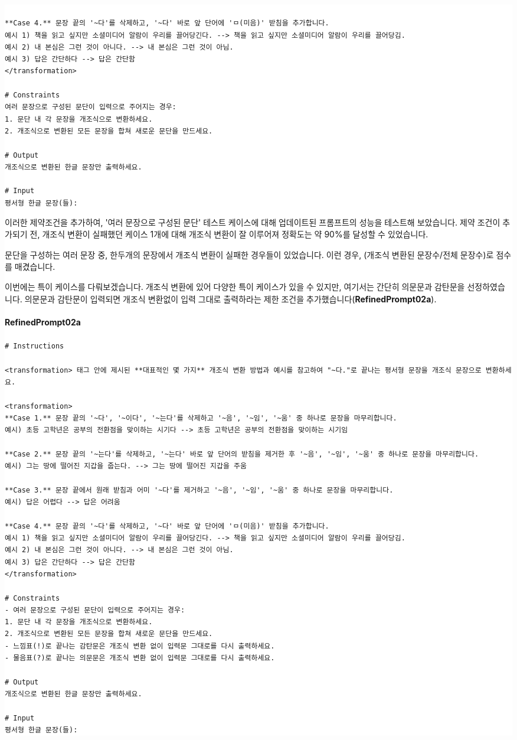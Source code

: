 ```

**Case 4.** 문장 끝의 '~다'를 삭제하고, '~다' 바로 앞 단어에 'ㅁ(미음)' 받침을 추가합니다.
예시 1) 책을 읽고 싶지만 소셜미디어 알람이 우리를 끌어당긴다. --> 책을 읽고 싶지만 소셜미디어 알람이 우리를 끌어당김.
예시 2) 내 본심은 그런 것이 아니다. --> 내 본심은 그런 것이 아님.
예시 3) 답은 간단하다 --> 답은 간단함
</transformation>

# Constraints
여러 문장으로 구성된 문단이 입력으로 주어지는 경우:
1. 문단 내 각 문장을 개조식으로 변환하세요.
2. 개조식으로 변환된 모든 문장을 합쳐 새로운 문단을 만드세요.

# Output
개조식으로 변환된 한글 문장만 출력하세요.

# Input
평서형 한글 문장(들):
```

이러한 제약조건을 추가하여, '여러 문장으로 구성된 문단' 테스트 케이스에 대해 업데이트된 프롬프트의 성능을 테스트해 보았습니다. 제약 조건이 추가되기 전, 개조식 변환이 실패했던 케이스 1개에 대해 개조식 변환이 잘 이루어져 정확도는 약 90%를 달성할 수 있었습니다.

문단을 구성하는 여러 문장 중, 한두개의 문장에서 개조식 변환이 실패한 경우들이 있었습니다. 이런 경우, (개조식 변환된 문장수/전체 문장수)로 점수를 매겼습니다.

이번에는 특이 케이스를 다뤄보겠습니다. 개조식 변환에 있어 다양한 특이 케이스가 있을 수 있지만, 여기서는 간단히 의문문과 감탄문을 선정하였습니다. 의문문과 감탄문이 입력되면 개조식 변환없이 입력 그대로 출력하라는 제한 조건을 추가했습니다(**RefinedPrompt02a**). 

#### **RefinedPrompt02a**
```
# Instructions

<transformation> 태그 안에 제시된 **대표적인 몇 가지** 개조식 변환 방법과 예시를 참고하여 "~다."로 끝나는 평서형 문장을 개조식 문장으로 변환하세요. 

<transformation>
**Case 1.** 문장 끝의 '~다', '~이다', '~는다'를 삭제하고 '~음', '~임', '~움' 중 하나로 문장을 마무리합니다.
예시) 초등 고학년은 공부의 전환점을 맞이하는 시기다 --> 초등 고학년은 공부의 전환점을 맞이하는 시기임

**Case 2.** 문장 끝의 '~는다'를 삭제하고, '~는다' 바로 앞 단어의 받침을 제거한 후 '~음', '~임', '~움' 중 하나로 문장을 마무리합니다. 
예시) 그는 땅에 떨어진 지갑을 줍는다. --> 그는 땅에 떨어진 지갑을 주움

**Case 3.** 문장 끝에서 원래 받침과 어미 '~다'를 제거하고 '~음', '~임', '~움' 중 하나로 문장을 마무리합니다.
예시) 답은 어렵다 --> 답은 어려움

**Case 4.** 문장 끝의 '~다'를 삭제하고, '~다' 바로 앞 단어에 'ㅁ(미음)' 받침을 추가합니다.
예시 1) 책을 읽고 싶지만 소셜미디어 알람이 우리를 끌어당긴다. --> 책을 읽고 싶지만 소셜미디어 알람이 우리를 끌어당김.
예시 2) 내 본심은 그런 것이 아니다. --> 내 본심은 그런 것이 아님.
예시 3) 답은 간단하다 --> 답은 간단함
</transformation>

# Constraints
- 여러 문장으로 구성된 문단이 입력으로 주어지는 경우:
1. 문단 내 각 문장을 개조식으로 변환하세요.
2. 개조식으로 변환된 모든 문장을 합쳐 새로운 문단을 만드세요.
- 느낌표(!)로 끝나는 감탄문은 개조식 변환 없이 입력문 그대로를 다시 출력하세요.
- 물음표(?)로 끝나는 의문문은 개조식 변환 없이 입력문 그대로를 다시 출력하세요.

# Output
개조식으로 변환된 한글 문장만 출력하세요.

# Input
평서형 한글 문장(들):
```
